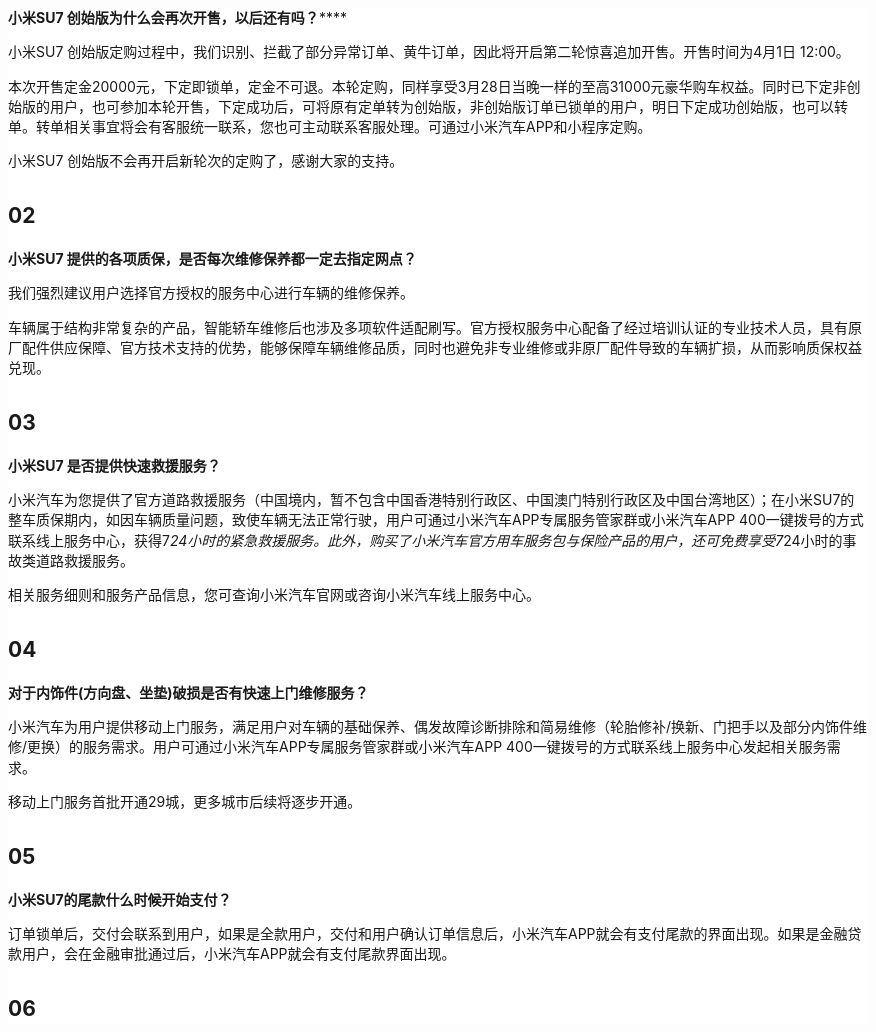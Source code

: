 
**小米SU7 创始版为什么会再次开售，以后还有吗？******

小米SU7 创始版定购过程中，我们识别、拦截了部分异常订单、黄牛订单，因此将开启第二轮惊喜追加开售。开售时间为4月1日 12:00。

本次开售定金20000元，下定即锁单，定金不可退。本轮定购，同样享受3月28日当晚一样的至高31000元豪华购车权益。同时已下定非创始版的用户，也可参加本轮开售，下定成功后，可将原有定单转为创始版，非创始版订单已锁单的用户，明日下定成功创始版，也可以转单。转单相关事宜将会有客服统一联系，您也可主动联系客服处理。可通过小米汽车APP和小程序定购。

小米SU7 创始版不会再开启新轮次的定购了，感谢大家的支持。

  


## **02**


**小米SU7 提供的各项质保，是否每次维修保养都一定去指定网点？**

我们强烈建议用户选择官方授权的服务中心进行车辆的维修保养。

车辆属于结构非常复杂的产品，智能轿车维修后也涉及多项软件适配刷写。官方授权服务中心配备了经过培训认证的专业技术人员，具有原厂配件供应保障、官方技术支持的优势，能够保障车辆维修品质，同时也避免非专业维修或非原厂配件导致的车辆扩损，从而影响质保权益兑现。

  


## **03**


**小米SU7 是否提供快速救援服务？**  

小米汽车为您提供了官方道路救援服务（中国境内，暂不包含中国香港特别行政区、中国澳门特别行政区及中国台湾地区）；在小米SU7的整车质保期内，如因车辆质量问题，致使车辆无法正常行驶，用户可通过小米汽车APP专属服务管家群或小米汽车APP 400一键拨号的方式联系线上服务中心，获得7*24小时的紧急救援服务。此外，购买了小米汽车官方用车服务包与保险产品的用户，还可免费享受7*24小时的事故类道路救援服务。

相关服务细则和服务产品信息，您可查询小米汽车官网或咨询小米汽车线上服务中心。

  


## **04**  


**对于内饰件(方向盘、坐垫)破损是否有快速上门维修服务？**

小米汽车为用户提供移动上门服务，满足用户对车辆的基础保养、偶发故障诊断排除和简易维修（轮胎修补/换新、门把手以及部分内饰件维修/更换）的服务需求。用户可通过小米汽车APP专属服务管家群或小米汽车APP 400一键拨号的方式联系线上服务中心发起相关服务需求。

移动上门服务首批开通29城，更多城市后续将逐步开通。

  


## **05**


**小米SU7的尾款什么时候开始支付？**

订单锁单后，交付会联系到用户，如果是全款用户，交付和用户确认订单信息后，小米汽车APP就会有支付尾款的界面出现。如果是金融贷款用户，会在金融审批通过后，小米汽车APP就会有支付尾款界面出现。


## **06**
